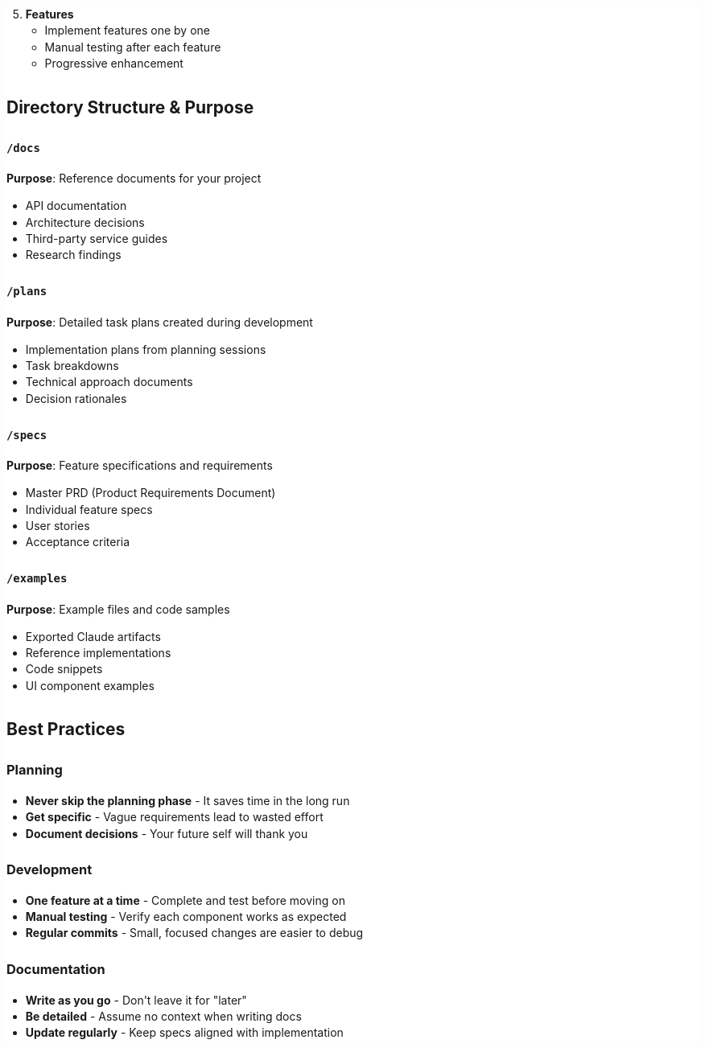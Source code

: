 5. **Features**
   - Implement features one by one
   - Manual testing after each feature
   - Progressive enhancement

## Directory Structure & Purpose

### `/docs`
**Purpose**: Reference documents for your project
- API documentation
- Architecture decisions
- Third-party service guides
- Research findings

### `/plans`
**Purpose**: Detailed task plans created during development
- Implementation plans from planning sessions
- Task breakdowns
- Technical approach documents
- Decision rationales

### `/specs`
**Purpose**: Feature specifications and requirements
- Master PRD (Product Requirements Document)
- Individual feature specs
- User stories
- Acceptance criteria

### `/examples`
**Purpose**: Example files and code samples
- Exported Claude artifacts
- Reference implementations
- Code snippets
- UI component examples

## Best Practices

### Planning
- **Never skip the planning phase** - It saves time in the long run
- **Get specific** - Vague requirements lead to wasted effort
- **Document decisions** - Your future self will thank you

### Development
- **One feature at a time** - Complete and test before moving on
- **Manual testing** - Verify each component works as expected
- **Regular commits** - Small, focused changes are easier to debug

### Documentation
- **Write as you go** - Don't leave it for "later"
- **Be detailed** - Assume no context when writing docs
- **Update regularly** - Keep specs aligned with implementation
